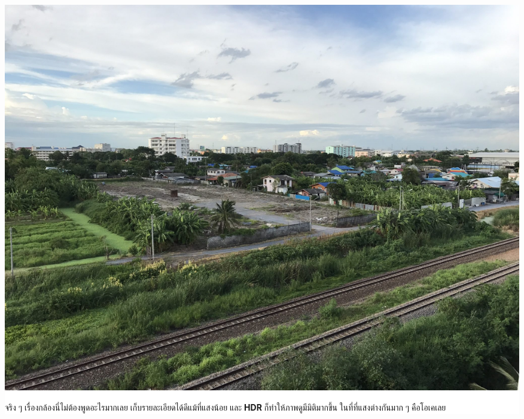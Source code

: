 ![](./img_0017.jpg)

จริง ๆ เรื่องกล้องนี่ไม่ต้องพูดอะไรมากเลย เก็บรายละเอียดได้ดีแม้ที่แสงน้อย และ **HDR** ก็ทำให้ภาพดูมีมิติมากขึ้น ในที่ที่แสงต่างกันมาก ๆ คือโอเคเลย
